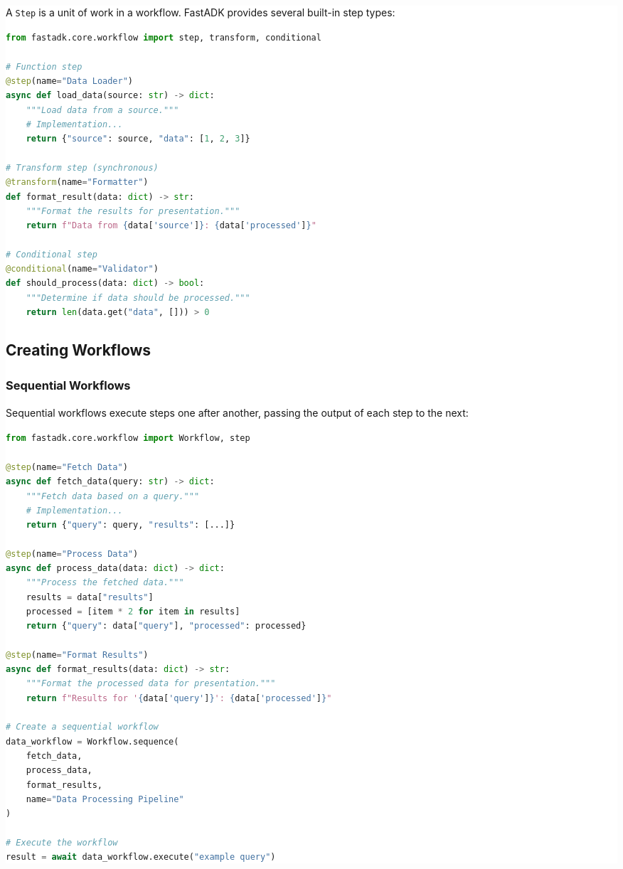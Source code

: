 A `Step` is a unit of work in a workflow. FastADK provides several built-in step types:

```python
from fastadk.core.workflow import step, transform, conditional

# Function step
@step(name="Data Loader")
async def load_data(source: str) -> dict:
    """Load data from a source."""
    # Implementation...
    return {"source": source, "data": [1, 2, 3]}

# Transform step (synchronous)
@transform(name="Formatter")
def format_result(data: dict) -> str:
    """Format the results for presentation."""
    return f"Data from {data['source']}: {data['processed']}"

# Conditional step
@conditional(name="Validator")
def should_process(data: dict) -> bool:
    """Determine if data should be processed."""
    return len(data.get("data", [])) > 0
```

## Creating Workflows

### Sequential Workflows

Sequential workflows execute steps one after another, passing the output of each step to the next:

```python
from fastadk.core.workflow import Workflow, step

@step(name="Fetch Data")
async def fetch_data(query: str) -> dict:
    """Fetch data based on a query."""
    # Implementation...
    return {"query": query, "results": [...]}

@step(name="Process Data")
async def process_data(data: dict) -> dict:
    """Process the fetched data."""
    results = data["results"]
    processed = [item * 2 for item in results]
    return {"query": data["query"], "processed": processed}

@step(name="Format Results")
async def format_results(data: dict) -> str:
    """Format the processed data for presentation."""
    return f"Results for '{data['query']}': {data['processed']}"

# Create a sequential workflow
data_workflow = Workflow.sequence(
    fetch_data,
    process_data,
    format_results,
    name="Data Processing Pipeline"
)

# Execute the workflow
result = await data_workflow.execute("example query")
```
